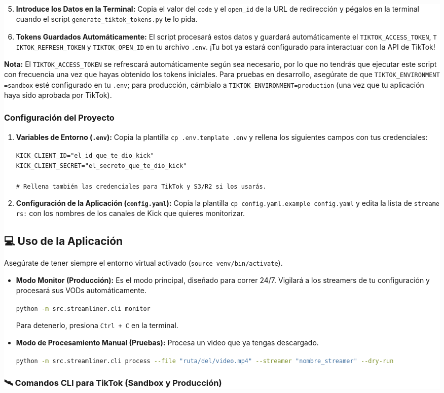 5.  **Introduce los Datos en la Terminal:**
    Copia el valor del `code` y el `open_id` de la URL de redirección y pégalos en la terminal cuando el script `generate_tiktok_tokens.py` te lo pida.

6.  **Tokens Guardados Automáticamente:**
    El script procesará estos datos y guardará automáticamente el `TIKTOK_ACCESS_TOKEN`, `TIKTOK_REFRESH_TOKEN` y `TIKTOK_OPEN_ID` en tu archivo `.env`. ¡Tu bot ya estará configurado para interactuar con la API de TikTok\!

**Nota:** El `TIKTOK_ACCESS_TOKEN` se refrescará automáticamente según sea necesario, por lo que no tendrás que ejecutar este script con frecuencia una vez que hayas obtenido los tokens iniciales. Para pruebas en desarrollo, asegúrate de que `TIKTOK_ENVIRONMENT=sandbox` esté configurado en tu `.env`; para producción, cámbialo a `TIKTOK_ENVIRONMENT=production` (una vez que tu aplicación haya sido aprobada por TikTok).

### Configuración del Proyecto

1.  **Variables de Entorno (`.env`):**
    Copia la plantilla `cp .env.template .env` y rellena los siguientes campos con tus credenciales:

    ```dotenv
    KICK_CLIENT_ID="el_id_que_te_dio_kick"
    KICK_CLIENT_SECRET="el_secreto_que_te_dio_kick"

    # Rellena también las credenciales para TikTok y S3/R2 si los usarás.
    ```

2.  **Configuración de la Aplicación (`config.yaml`):**
    Copia la plantilla `cp config.yaml.example config.yaml` y edita la lista de `streamers:` con los nombres de los canales de Kick que quieres monitorizar.

## 💻 Uso de la Aplicación

Asegúrate de tener siempre el entorno virtual activado (`source venv/bin/activate`).

  * **Modo Monitor (Producción):** Es el modo principal, diseñado para correr 24/7. Vigilará a los streamers de tu configuración y procesará sus VODs automáticamente.

    ```bash
    python -m src.streamliner.cli monitor
    ```

    Para detenerlo, presiona `Ctrl + C` en la terminal.

  * **Modo de Procesamiento Manual (Pruebas):** Procesa un video que ya tengas descargado.

    ```bash
    python -m src.streamliner.cli process --file "ruta/del/video.mp4" --streamer "nombre_streamer" --dry-run
    ```

### 🛰️ Comandos CLI para TikTok (Sandbox y Producción)
